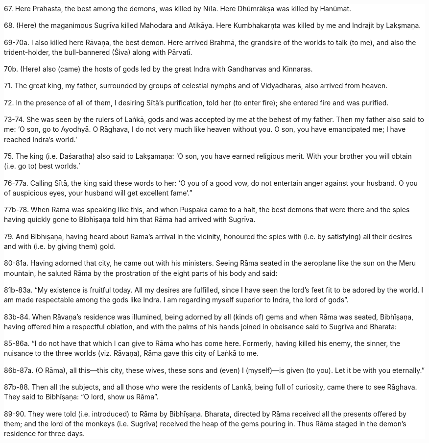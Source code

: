67\. Here Prahasta, the best among the demons, was killed by Nīla. Here Dhūmrākṣa was killed by Hanūmat.

68\. (Here) the maganimous Sugrīva killed Mahodara and Atikāya. Here Kumbhakarṇta was killed by me and Indrajit by Lakṣmaṇa.

69-70a. I also killed here Rāvaṇa, the best demon. Here arrived Brahmā, the grandsire of the worlds to talk (to me), and also the trident-holder, the bull-bannered (Śiva) along with Pārvatī.

70b. (Here) also (came) the hosts of gods led by the great Indra with Gandharvas and Kinnaras.

71\. The great king, my father, surrounded by groups of celestial nymphs and of Vidyādharas, also arrived from heaven.

72\. In the presence of all of them, I desiring Sītā’s purification, told her (to enter fire); she entered fire and was purified.

73-74. She was seen by the rulers of Laṅkā, gods and was accepted by me at the behest of my father. Then my father also said to me: ‘O son, go to Ayodhyā. O Rāghava, I do not very much like heaven without you. O son, you have emancipated me; I have reached Indra’s world.’

75\. The king (i.e. Daśaratha) also said to Lakṣamaṇa: ‘O son, you have earned religious merit. With your brother you will obtain (i.e. go to) best worlds.’

76-77a. Calling Sītā, the king said these words to her: ‘O you of a good vow, do not entertain anger against your husband. O you of auspicious eyes, your husband will get excellent fame’.”

77b-78. When Rāma was speaking like this, and when Puṣpaka came to a halt, the best demons that were there and the spies having quickly gone to Bibhīṣaṇa told him that Rāma had arrived with Sugrīva.

79\. And Bibhīṣaṇa, having heard about Rāma’s arrival in the vicinity, honoured the spies with (i.e. by satisfying) all their desires and with (i.e. by giving them) gold.

80-81a. Having adorned that city, he came out with his ministers. Seeing Rāma seated in the aeroplane like the sun on the Meru mountain, he saluted Rāma by the prostration of the eight parts of his body and said:

81b-83a. “My existence is fruitful today. All my desires are fulfilled, since I have seen the lord’s feet fit to be adored by the world. I am made respectable among the gods like Indra. I am regarding myself superior to Indra, the lord of gods”.

83b-84. When Rāvaṇa’s residence was illumined, being adorned by all (kinds of) gems and when Rāma was seated, Bibhīṣaṇa, having offered him a respectful oblation, and with the palms of his hands joined in obeisance said to Sugrīva and Bharata:

85-86a. “I do not have that which I can give to Rāma who has come here. Formerly, having killed his enemy, the sinner, the nuisance to the three worlds (viz. Rāvaṇa), Rāma gave this city of Laṅkā to me.

86b-87a. (O Rāma), all this—this city, these wives, these sons and (even) I (myself)—is given (to you). Let it be with you eternally.”

87b-88. Then all the subjects, and all those who were the residents of Lankā, being full of curiosity, came there to see Rāghava. They said to Bibhīṣaṇa: “O lord, show us Rāma”.

89-90. They were told (i.e. introduced) to Rāma by Bibhīṣaṇa. Bharata, directed by Rāma received all the presents offered by them; and the lord of the monkeys (i.e. Sugrīva) received the heap of the gems pouring in. Thus Rāma staged in the demon’s residence for three days.
